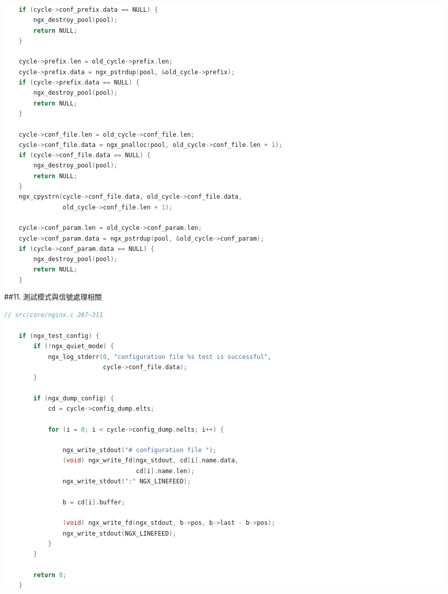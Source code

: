 ```c
    if (cycle->conf_prefix.data == NULL) {
        ngx_destroy_pool(pool);
        return NULL;
    }

    cycle->prefix.len = old_cycle->prefix.len;
    cycle->prefix.data = ngx_pstrdup(pool, &old_cycle->prefix);
    if (cycle->prefix.data == NULL) {
        ngx_destroy_pool(pool);
        return NULL;
    }

    cycle->conf_file.len = old_cycle->conf_file.len;
    cycle->conf_file.data = ngx_pnalloc(pool, old_cycle->conf_file.len + 1);
    if (cycle->conf_file.data == NULL) {
        ngx_destroy_pool(pool);
        return NULL;
    }
    ngx_cpystrn(cycle->conf_file.data, old_cycle->conf_file.data,
                old_cycle->conf_file.len + 1);

    cycle->conf_param.len = old_cycle->conf_param.len;
    cycle->conf_param.data = ngx_pstrdup(pool, &old_cycle->conf_param);
    if (cycle->conf_param.data == NULL) {
        ngx_destroy_pool(pool);
        return NULL;
    }
```

##11. 測試模式與信號處理相關

```c
// src/core/nginx.c 287~311

    if (ngx_test_config) {
        if (!ngx_quiet_mode) {
            ngx_log_stderr(0, "configuration file %s test is successful",
                           cycle->conf_file.data);
        }

        if (ngx_dump_config) {
            cd = cycle->config_dump.elts;

            for (i = 0; i < cycle->config_dump.nelts; i++) {

                ngx_write_stdout("# configuration file ");
                (void) ngx_write_fd(ngx_stdout, cd[i].name.data,
                                    cd[i].name.len);
                ngx_write_stdout(":" NGX_LINEFEED);

                b = cd[i].buffer;

                (void) ngx_write_fd(ngx_stdout, b->pos, b->last - b->pos);
                ngx_write_stdout(NGX_LINEFEED);
            }
        }

        return 0;
    }
```
